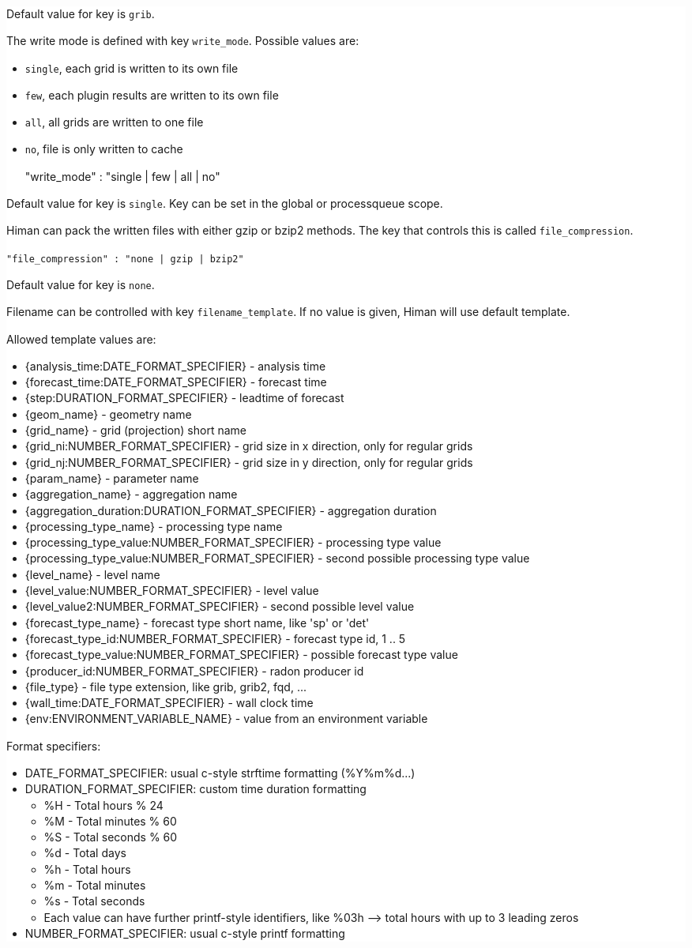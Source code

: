 Default value for key is `grib`.

The write mode is defined with key `write_mode`. Possible values are:

* `single`, each grid is written to its own file
* `few`, each plugin results are written to its own file
* `all`, all grids are written to one file
* `no`, file is only written to cache

    "write_mode" : "single | few | all | no"

Default value for key is `single`. Key can be set in the global or processqueue scope.

Himan can pack the written files with either gzip or bzip2 methods. The key that controls this is called `file_compression`. 

    "file_compression" : "none | gzip | bzip2"

Default value for key is `none`.

Filename can be controlled with key `filename_template`. If no value is given, Himan will use default template.

Allowed template values are:
* {analysis_time:DATE_FORMAT_SPECIFIER}            - analysis time
* {forecast_time:DATE_FORMAT_SPECIFIER}            - forecast time
* {step:DURATION_FORMAT_SPECIFIER}                 - leadtime of forecast
* {geom_name}                                      - geometry name
* {grid_name}                                      - grid (projection) short name
* {grid_ni:NUMBER_FORMAT_SPECIFIER}                - grid size in x direction, only for regular grids
* {grid_nj:NUMBER_FORMAT_SPECIFIER}                - grid size in y direction, only for regular grids
* {param_name}                                     - parameter name
* {aggregation_name}                               - aggregation name
* {aggregation_duration:DURATION_FORMAT_SPECIFIER} - aggregation duration
* {processing_type_name}                           - processing type name
* {processing_type_value:NUMBER_FORMAT_SPECIFIER}  - processing type value
* {processing_type_value:NUMBER_FORMAT_SPECIFIER}  - second possible processing type value
* {level_name}                                     - level name
* {level_value:NUMBER_FORMAT_SPECIFIER}            - level value
* {level_value2:NUMBER_FORMAT_SPECIFIER}           - second possible level value
* {forecast_type_name}                             - forecast type short name, like 'sp' or 'det'
* {forecast_type_id:NUMBER_FORMAT_SPECIFIER}       - forecast type id, 1 .. 5
* {forecast_type_value:NUMBER_FORMAT_SPECIFIER}    - possible forecast type value
* {producer_id:NUMBER_FORMAT_SPECIFIER}            - radon producer id
* {file_type}                                      - file type extension, like grib, grib2, fqd, ...
* {wall_time:DATE_FORMAT_SPECIFIER}                - wall clock time
* {env:ENVIRONMENT_VARIABLE_NAME}                  - value from an environment variable

Format specifiers:
* DATE_FORMAT_SPECIFIER: usual c-style strftime formatting (%Y%m%d...)
* DURATION_FORMAT_SPECIFIER: custom time duration formatting
  * %H - Total hours % 24
  * %M - Total minutes % 60
  * %S - Total seconds % 60
  * %d - Total days
  * %h - Total hours
  * %m - Total minutes
  * %s - Total seconds
  * Each value can have further printf-style identifiers, like  %03h --> total hours with up to 3 leading zeros
* NUMBER_FORMAT_SPECIFIER: usual c-style printf formatting
